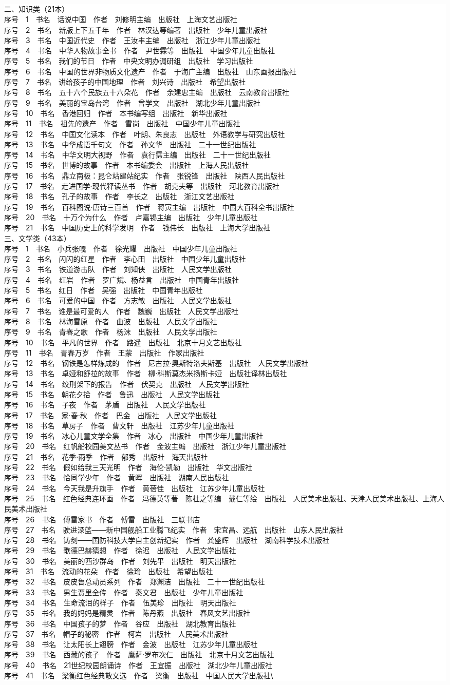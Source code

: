二、知识类（21本）\
序号　1　书名　话说中国　作者　刘修明主编　出版社　上海文艺出版社\
序号　2　书名　新版上下五千年　作者　林汉达等编著　出版社　少年儿童出版社\
序号　3　书名　中国近代史　作者　王汝丰主编　出版社　浙江少年儿童出版社\
序号　4　书名　中华人物故事全书　作者　尹世霖等　出版社　中国少年儿童出版社\
序号　5　书名　我们的节日　作者　中央文明办调研组　出版社　学习出版社\
序号　6　书名　中国的世界非物质文化遗产　作者　于海广主编　出版社　山东画报出版社\
序号　7　书名　讲给孩子的中国地理　作者　刘兴诗　出版社　希望出版社\
序号　8　书名　五十六个民族五十六朵花　作者　余建忠主编　出版社　云南教育出版社\
序号　9　书名　美丽的宝岛台湾　作者　曾学文　出版社　湖北少年儿童出版社\
序号　10　书名　香港回归　作者　本书编写组　出版社　新华出版社\
序号　11　书名　祖先的遗产　作者　雪岗　出版社　中国少年儿童出版社\
序号　12　书名　中国文化读本　作者　叶朗、朱良志　出版社　外语教学与研究出版社\
序号　13　书名　中华成语千句文　作者　孙文华　出版社　二十一世纪出版社\
序号　14　书名　中华文明大视野　作者　袁行霈主编　出版社　二十一世纪出版社\
序号　15　书名　世博的故事　作者　本书编委会　出版社　上海人民出版社\
序号　16　书名　鼎立南极：昆仑站建站纪实　作者　张锐锋　出版社　陕西人民出版社\
序号　17　书名　走进国学·现代释读丛书　作者　胡克夫等　出版社　河北教育出版社\
序号　18　书名　孔子的故事　作者　李长之　出版社　浙江文艺出版社\
序号　19　书名　百科图说·唐诗三百首　作者　蒋寅主编　出版社　中国大百科全书出版社\
序号　20　书名　十万个为什么　作者　卢嘉锡主编　出版社　少年儿童出版社\
序号　21　书名　中国历史上的科学发明　作者　钱伟长　出版社　上海大学出版社\
三、文学类（43本）\
序号　1　书名　小兵张嘎　作者　徐光耀　出版社　中国少年儿童出版社\
序号　2　书名　闪闪的红星　作者　李心田　出版社　中国少年儿童出版社\
序号　3　书名　铁道游击队　作者　刘知侠　出版社　人民文学出版社\
序号　4　书名　红岩　作者　罗广斌、杨益言　出版社　中国青年出版社\
序号　5　书名　红日　作者　吴强　出版社　中国青年出版社\
序号　6　书名　可爱的中国　作者　方志敏　出版社　人民文学出版社\
序号　7　书名　谁是最可爱的人　作者　魏巍　出版社　人民文学出版社\
序号　8　书名　林海雪原　作者　曲波　出版社　人民文学出版社\
序号　9　书名　青春之歌　作者　杨沫　出版社　人民文学出版社\
序号　10　书名　平凡的世界　作者　路遥　出版社　北京十月文艺出版社\
序号　11　书名　青春万岁　作者　王蒙　出版社　作家出版社\
序号　12　书名　钢铁是怎样炼成的　作者　尼古拉·奥斯特洛夫斯基　出版社　人民文学出版社\
序号　13　书名　卓娅和舒拉的故事　作者　柳·科斯莫杰米扬斯卡娅　出版社译林出版社\
序号　14　书名　绞刑架下的报告　作者　伏契克　出版社　人民文学出版社\
序号　15　书名　朝花夕拾　作者　鲁迅　出版社　人民文学出版社\
序号　16　书名　子夜　作者　茅盾　出版社　人民文学出版社\
序号　17　书名　家·春·秋　作者　巴金　出版社　人民文学出版社\
序号　18　书名　草房子　作者　曹文轩　出版社　江苏少年儿童出版社\
序号　19　书名　冰心儿童文学全集　作者　冰心　出版社　中国少年儿童出版社\
序号　20　书名　红帆船校园美文丛书　作者　金波主编　出版社　浙江少年儿童出版社\
序号　21　书名　花季·雨季　作者　郁秀　出版社　海天出版社\
序号　22　书名　假如给我三天光明　作者　海伦·凯勒　出版社　华文出版社\
序号　23　书名　恰同学少年　作者　黄晖　出版社　湖南人民出版社\
序号　24　书名　今天我是升旗手　作者　黄蓓佳　出版社　江苏少年儿童出版社\
序号　25　书名　红色经典连环画　作者　冯德英等著　陈杜之等编　戴仁等绘　出版社　人民美术出版社、天津人民美术出版社、上海人民美术出版社\
序号　26　书名　傅雷家书　作者　傅雷　出版社　三联书店\
序号　27　书名　驶进深蓝——新中国舰船工业腾飞纪实　作者　宋宜昌、远航　出版社　山东人民出版社\
序号　28　书名　铸剑——国防科技大学自主创新纪实　作者　龚盛辉　出版社　湖南科学技术出版社\
序号　29　书名　歌德巴赫猜想　作者　徐迟　出版社　人民文学出版社\
序号　30　书名　美丽的西沙群岛　作者　刘先平　出版社　明天出版社\
序号　31　书名　流动的花朵　作者　徐玲　出版社　希望出版社\
序号　32　书名　皮皮鲁总动员系列　作者　郑渊洁　出版社　二十一世纪出版社\
序号　33　书名　男生贾里全传　作者　秦文君　出版社　少年儿童出版社\
序号　34　书名　生命流泪的样子　作者　伍美珍　出版社　明天出版社\
序号　35　书名　我的妈妈是精灵　作者　陈丹燕　出版社　春风文艺出版社\
序号　36　书名　中国孩子的梦　作者　谷应　出版社　湖北教育出版社\
序号　37　书名　帽子的秘密　作者　柯岩　出版社　人民美术出版社\
序号　38　书名　让太阳长上翅膀　作者　金波　出版社　江苏少年儿童出版社\
序号　39　书名　西藏的孩子　作者　鹰萨·罗布次仁　出版社　北京十月文艺出版社\
序号　40　书名　21世纪校园朗诵诗　作者　王宜振　出版社　湖北少年儿童出版社\
序号　41　书名　梁衡红色经典散文选　作者　梁衡　出版社　中国人民大学出版社\
